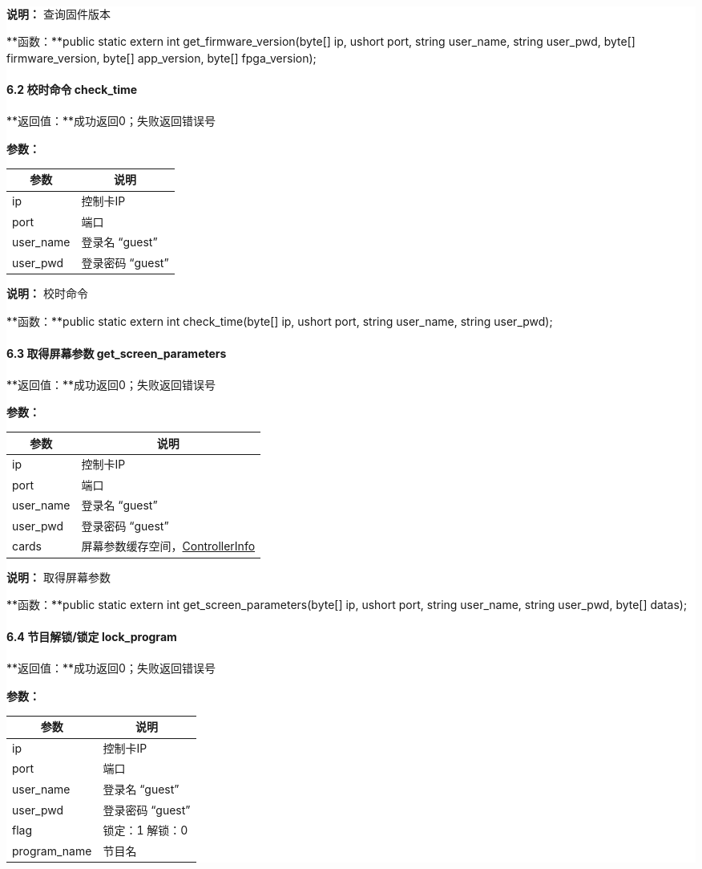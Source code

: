 **说明：** 查询固件版本

**函数：**public static extern int get_firmware_version(byte[] ip, ushort port, string user_name, string user_pwd, byte[] firmware_version, byte[] app_version, byte[] fpga_version);

#### 6.2 校时命令 check_time
**返回值：**成功返回0；失败返回错误号 

**参数：**

| 参数      | 说明             |
| --------- | ---------------- |
| ip        | 控制卡IP         |
| port      | 端⼝             |
| user_name | 登录名 “guest”   |
| user_pwd  | 登录密码 “guest” |

**说明：** 校时命令

**函数：**public static extern int check_time(byte[] ip, ushort port, string user_name, string user_pwd); 

#### 6.3 取得屏幕参数 get_screen_parameters
**返回值：**成功返回0；失败返回错误号 

**参数：**

| 参数      | 说明                                                |
| --------- | --------------------------------------------------- |
| ip        | 控制卡IP                                            |
| port      | 端⼝                                                |
| user_name | 登录名 “guest”                                      |
| user_pwd  | 登录密码 “guest”                                    |
| cards     | 屏幕参数缓存空间，[ControllerInfo](#ControllerInfo) |

**说明：** 取得屏幕参数 

**函数：**public static extern int get_screen_parameters(byte[] ip, ushort port, string user_name, string user_pwd, byte[] datas);

#### 6.4 节⽬解锁/锁定 lock_program
**返回值：**成功返回0；失败返回错误号 

**参数：**

| 参数         | 说明             |
| ------------ | ---------------- |
| ip           | 控制卡IP         |
| port         | 端⼝             |
| user_name    | 登录名 “guest”   |
| user_pwd     | 登录密码 “guest” |
| flag         | 锁定：1 解锁：0  |
| program_name | 节⽬名           |
